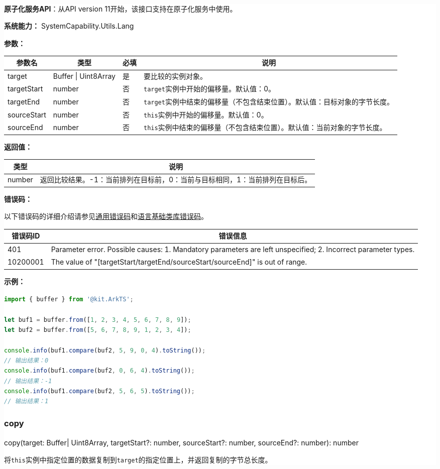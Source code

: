 **原子化服务API**：从API version 11开始，该接口支持在原子化服务中使用。

**系统能力：** SystemCapability.Utils.Lang

**参数：**

| 参数名 | 类型 | 必填 | 说明 |
| -------- | -------- | -------- | -------- |
| target | Buffer&nbsp;\|&nbsp;Uint8Array | 是 | 要比较的实例对象。 |
| targetStart | number | 否 | `target`实例中开始的偏移量。默认值：0。 |
| targetEnd | number | 否 | `target`实例中结束的偏移量（不包含结束位置）。默认值：目标对象的字节长度。 |
| sourceStart | number | 否 | `this`实例中开始的偏移量。默认值：0。 |
| sourceEnd | number | 否 | `this`实例中结束的偏移量（不包含结束位置）。默认值：当前对象的字节长度。 |

**返回值：**

| 类型 | 说明 |
| -------- | -------- |
| number | 返回比较结果。-1：当前排列在目标前，0：当前与目标相同，1：当前排列在目标后。 |

**错误码：**

以下错误码的详细介绍请参见[通用错误码](../errorcode-universal.md)和[语言基础类库错误码](errorcode-utils.md)。

| 错误码ID | 错误信息 |
| -------- | -------- |
| 401      | Parameter error. Possible causes: 1. Mandatory parameters are left unspecified; 2. Incorrect parameter types. |
| 10200001 | The value of "[targetStart/targetEnd/sourceStart/sourceEnd]" is out of range. |

**示例：**

```ts
import { buffer } from '@kit.ArkTS';

let buf1 = buffer.from([1, 2, 3, 4, 5, 6, 7, 8, 9]);
let buf2 = buffer.from([5, 6, 7, 8, 9, 1, 2, 3, 4]);

console.info(buf1.compare(buf2, 5, 9, 0, 4).toString());
// 输出结果：0
console.info(buf1.compare(buf2, 0, 6, 4).toString());
// 输出结果：-1
console.info(buf1.compare(buf2, 5, 6, 5).toString());
// 输出结果：1
```

### copy

copy(target: Buffer| Uint8Array, targetStart?: number, sourceStart?: number, sourceEnd?: number): number

将`this`实例中指定位置的数据复制到`target`的指定位置上，并返回复制的字节总长度。
